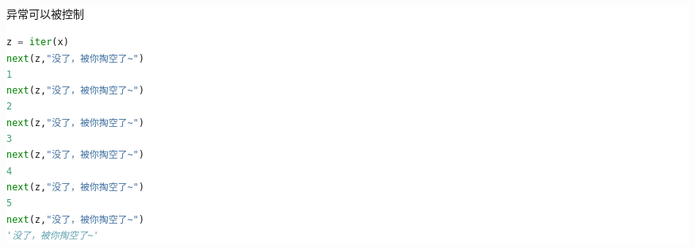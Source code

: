 异常可以被控制

```python
z = iter(x)
next(z,"没了，被你掏空了~")
1
next(z,"没了，被你掏空了~")
2
next(z,"没了，被你掏空了~")
3
next(z,"没了，被你掏空了~")
4
next(z,"没了，被你掏空了~")
5
next(z,"没了，被你掏空了~")
'没了，被你掏空了~'
```
